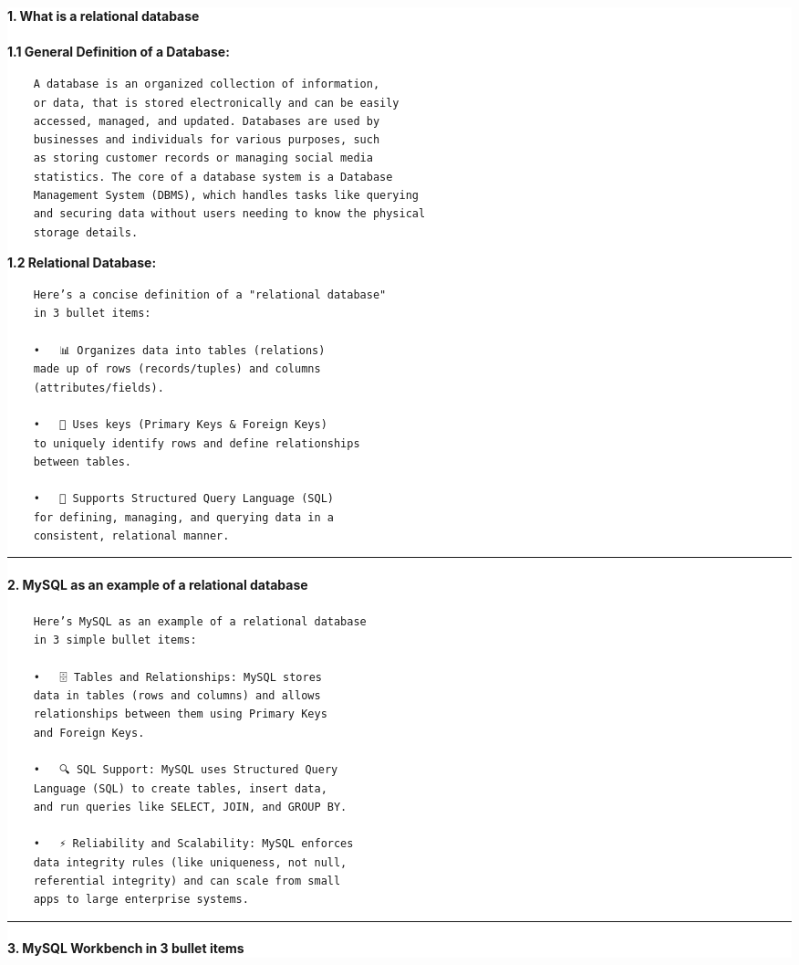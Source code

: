 #### 1. What is a relational database 

**1.1 General Definition of a Database:**
		
		A database is an organized collection of information, 
		or data, that is stored electronically and can be easily 
		accessed, managed, and updated. Databases are used by 
		businesses and individuals for various purposes, such 
		as storing customer records or managing social media 
		statistics. The core of a database system is a Database 
		Management System (DBMS), which handles tasks like querying 
		and securing data without users needing to know the physical 
		storage details. 

**1.2 Relational Database:**

		Here’s a concise definition of a "relational database"
		in 3 bullet items:
		
		•	📊 Organizes data into tables (relations) 
		made up of rows (records/tuples) and columns 
		(attributes/fields).
		
		•	🔑 Uses keys (Primary Keys & Foreign Keys) 
		to uniquely identify rows and define relationships 
		between tables.
		
		•	📐 Supports Structured Query Language (SQL) 
		for defining, managing, and querying data in a 
		consistent, relational manner.


------

#### 2. MySQL as an example of a relational database 


		Here’s MySQL as an example of a relational database 
		in 3 simple bullet items:
		
		•	🗄️ Tables and Relationships: MySQL stores 
		data in tables (rows and columns) and allows 
		relationships between them using Primary Keys 
		and Foreign Keys.
		
		•	🔍 SQL Support: MySQL uses Structured Query 
		Language (SQL) to create tables, insert data, 
		and run queries like SELECT, JOIN, and GROUP BY.
	
		•	⚡ Reliability and Scalability: MySQL enforces 
		data integrity rules (like uniqueness, not null, 
		referential integrity) and can scale from small 
		apps to large enterprise systems.

-------

#### 3. MySQL Workbench in 3 bullet items
